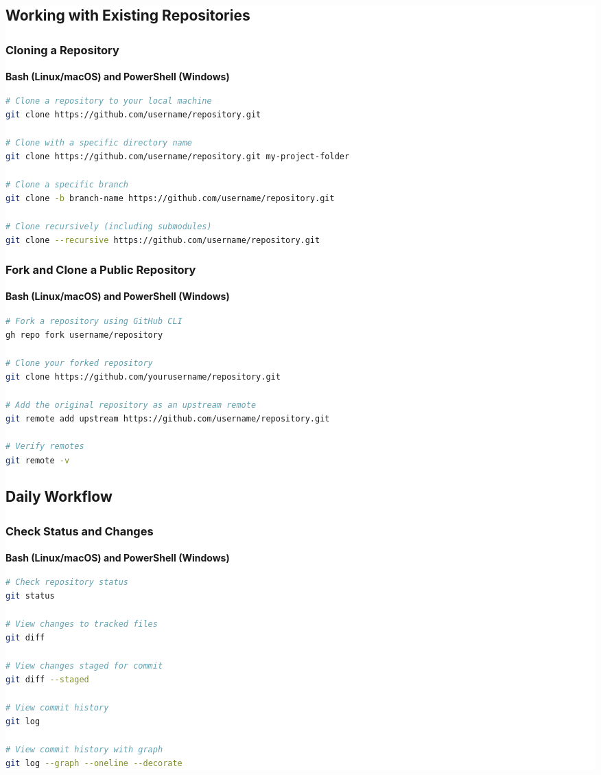 ## Working with Existing Repositories

### Cloning a Repository

**Bash (Linux/macOS) and PowerShell (Windows)**
```bash
# Clone a repository to your local machine
git clone https://github.com/username/repository.git

# Clone with a specific directory name
git clone https://github.com/username/repository.git my-project-folder

# Clone a specific branch
git clone -b branch-name https://github.com/username/repository.git

# Clone recursively (including submodules)
git clone --recursive https://github.com/username/repository.git
```

### Fork and Clone a Public Repository

**Bash (Linux/macOS) and PowerShell (Windows)**
```bash
# Fork a repository using GitHub CLI
gh repo fork username/repository

# Clone your forked repository
git clone https://github.com/yourusername/repository.git

# Add the original repository as an upstream remote
git remote add upstream https://github.com/username/repository.git

# Verify remotes
git remote -v
```

## Daily Workflow

### Check Status and Changes

**Bash (Linux/macOS) and PowerShell (Windows)**
```bash
# Check repository status
git status

# View changes to tracked files
git diff

# View changes staged for commit
git diff --staged

# View commit history
git log

# View commit history with graph
git log --graph --oneline --decorate
```

